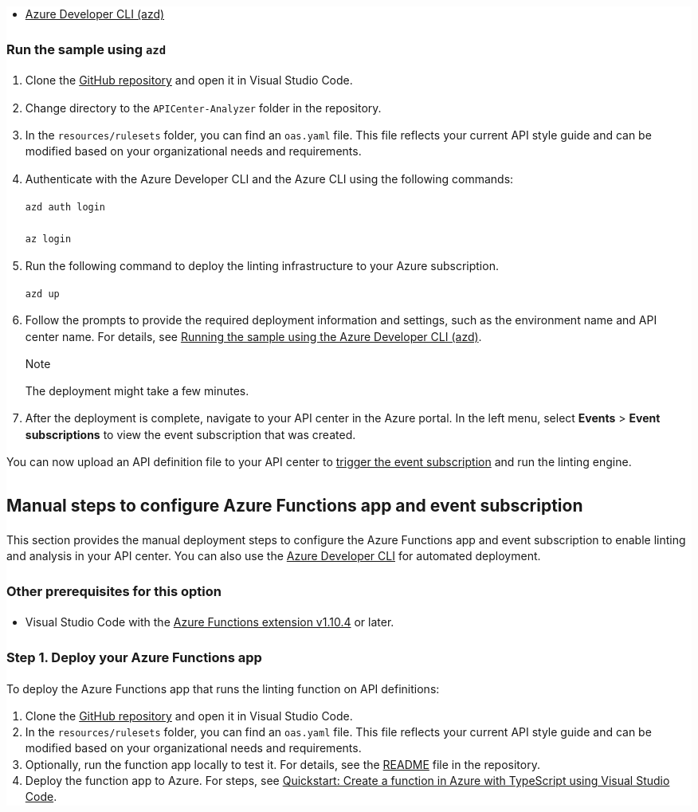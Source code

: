 * [Azure Developer CLI (azd)](/azure/developer/azure-developer-cli/install-azd)


### Run the sample using `azd`

1. Clone the [GitHub repository](https://github.com/Azure/APICenter-Analyzer/) and open it in Visual Studio Code.
1. Change directory to the `APICenter-Analyzer` folder in the repository.
1. In the `resources/rulesets` folder, you can find an `oas.yaml` file. This file reflects your current API style guide and can be modified based on your organizational needs and requirements.
1. Authenticate with the Azure Developer CLI and the Azure CLI using the following commands:

    ```azurecli
    azd auth login
    
    az login
    ```

1. Run the following command to deploy the linting infrastructure to your Azure subscription. 

    ```Azure Developer CLI
    azd up
    ```
1. Follow the prompts to provide the required deployment information and settings, such as the environment name and API center name. For details, see [Running the sample using the Azure Developer CLI (azd)](https://github.com/Azure/APICenter-Analyzer/#wrench-running-the-sample-using-the-azure-developer-cli-azd).

    > [!NOTE]
    > The deployment might take a few minutes.

1. After the deployment is complete, navigate to your API center in the Azure portal. In the left menu, select **Events** > **Event subscriptions** to view the event subscription that was created. 

You can now upload an API definition file to your API center to [trigger the event subscription](#trigger-event-in-your-api-center) and run the linting engine.

## Manual steps to configure Azure Functions app and event subscription

This section provides the manual deployment steps to configure the Azure Functions app and event subscription to enable linting and analysis in your API center. You can also use the [Azure Developer CLI](#azd-deployment-of-azure-functions-app-and-event-subscription) for automated deployment.

### Other prerequisites for this option

* Visual Studio Code with the [Azure Functions extension v1.10.4](https://marketplace.visualstudio.com/items?itemName=ms-azuretools.vscode-azurefunctions) or later.

### Step 1. Deploy your Azure Functions app

To deploy the Azure Functions app that runs the linting function on API definitions:

1. Clone the [GitHub repository](https://github.com/Azure/APICenter-Analyzer/) and open it in Visual Studio Code.
1. In the `resources/rulesets` folder, you can find an `oas.yaml` file. This file reflects your current API style guide and can be modified based on your organizational needs and requirements.
1. Optionally, run the function app locally to test it. For details, see the [README](https://github.com/Azure/APICenter-Analyzer/tree/preview#-configure--run-your-function-locally) file in the repository.
1. Deploy the function app to Azure. For steps, see [Quickstart: Create a function in Azure with TypeScript using Visual Studio Code](../azure-functions/create-first-function-vs-code-typescript.md#sign-in-to-azure).
